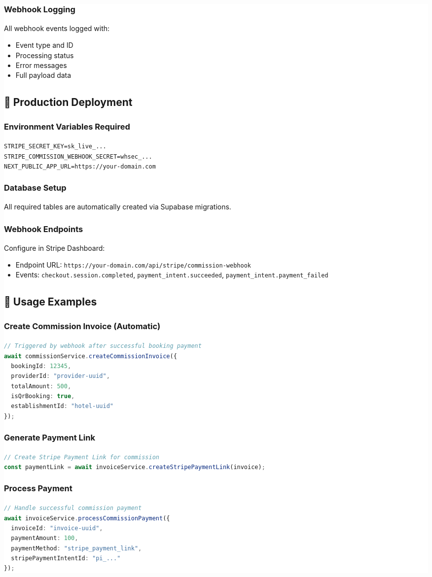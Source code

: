 ### Webhook Logging
All webhook events logged with:
- Event type and ID
- Processing status
- Error messages
- Full payload data

## 🚀 Production Deployment

### Environment Variables Required
```env
STRIPE_SECRET_KEY=sk_live_...
STRIPE_COMMISSION_WEBHOOK_SECRET=whsec_...
NEXT_PUBLIC_APP_URL=https://your-domain.com
```

### Database Setup
All required tables are automatically created via Supabase migrations.

### Webhook Endpoints
Configure in Stripe Dashboard:
- Endpoint URL: `https://your-domain.com/api/stripe/commission-webhook`
- Events: `checkout.session.completed`, `payment_intent.succeeded`, `payment_intent.payment_failed`

## 🎯 Usage Examples

### Create Commission Invoice (Automatic)
```typescript
// Triggered by webhook after successful booking payment
await commissionService.createCommissionInvoice({
  bookingId: 12345,
  providerId: "provider-uuid",
  totalAmount: 500,
  isQrBooking: true,
  establishmentId: "hotel-uuid"
});
```

### Generate Payment Link
```typescript
// Create Stripe Payment Link for commission
const paymentLink = await invoiceService.createStripePaymentLink(invoice);
```

### Process Payment
```typescript
// Handle successful commission payment
await invoiceService.processCommissionPayment({
  invoiceId: "invoice-uuid",
  paymentAmount: 100,
  paymentMethod: "stripe_payment_link",
  stripePaymentIntentId: "pi_..."
});
```
